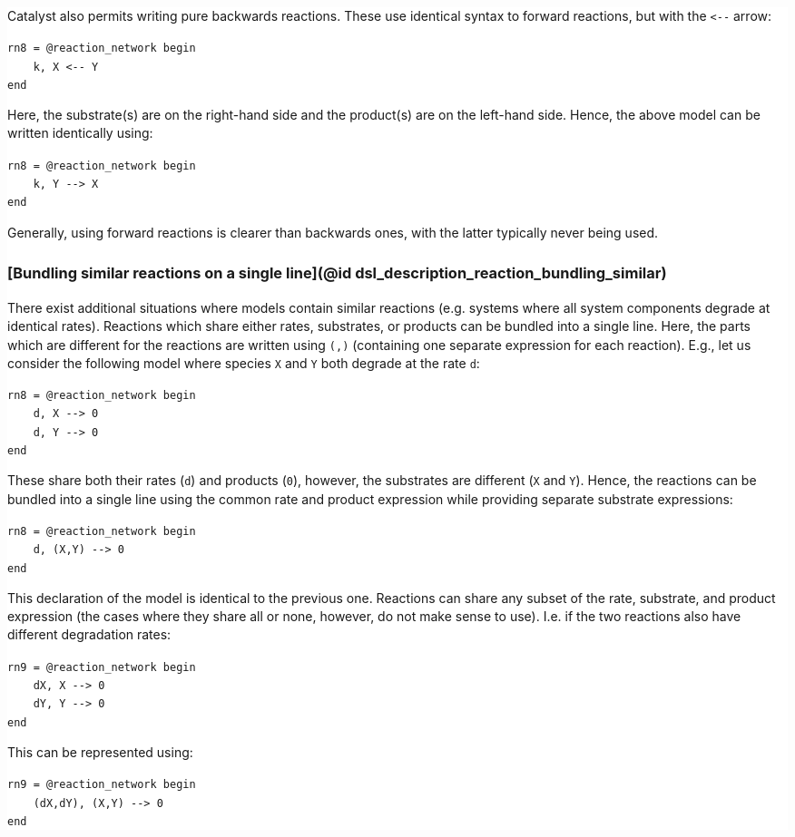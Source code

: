 Catalyst also permits writing pure backwards reactions. These use identical syntax to forward reactions, but with the `<--` arrow:
```@example dsl_basics
rn8 = @reaction_network begin
    k, X <-- Y
end
```
Here, the substrate(s) are on the right-hand side and the product(s) are on the left-hand side. Hence, the above model can be written identically using:
```@example dsl_basics
rn8 = @reaction_network begin
    k, Y --> X
end
```
Generally, using forward reactions is clearer than backwards ones, with the latter typically never being used.

### [Bundling similar reactions on a single line](@id dsl_description_reaction_bundling_similar)
There exist additional situations where models contain similar reactions (e.g. systems where all system components degrade at identical rates). Reactions which share either rates, substrates, or products can be bundled into a single line. Here, the parts which are different for the reactions are written using `(,)` (containing one separate expression for each reaction). E.g., let us consider the following model where species `X` and `Y` both degrade at the rate `d`:
```@example dsl_basics
rn8 = @reaction_network begin
    d, X --> 0
    d, Y --> 0
end
```
These share both their rates (`d`) and products (`0`), however, the substrates are different (`X` and `Y`). Hence, the reactions can be bundled into a single line using the common rate and product expression while providing separate substrate expressions:
```@example dsl_basics
rn8 = @reaction_network begin
    d, (X,Y) --> 0
end
```
This declaration of the model is identical to the previous one. Reactions can share any subset of the rate, substrate, and product expression (the cases where they share all or none, however, do not make sense to use). I.e. if the two reactions also have different degradation rates:
```@example dsl_basics
rn9 = @reaction_network begin
    dX, X --> 0
    dY, Y --> 0
end
```
This can be represented using:
```@example dsl_basics
rn9 = @reaction_network begin
    (dX,dY), (X,Y) --> 0
end
```
